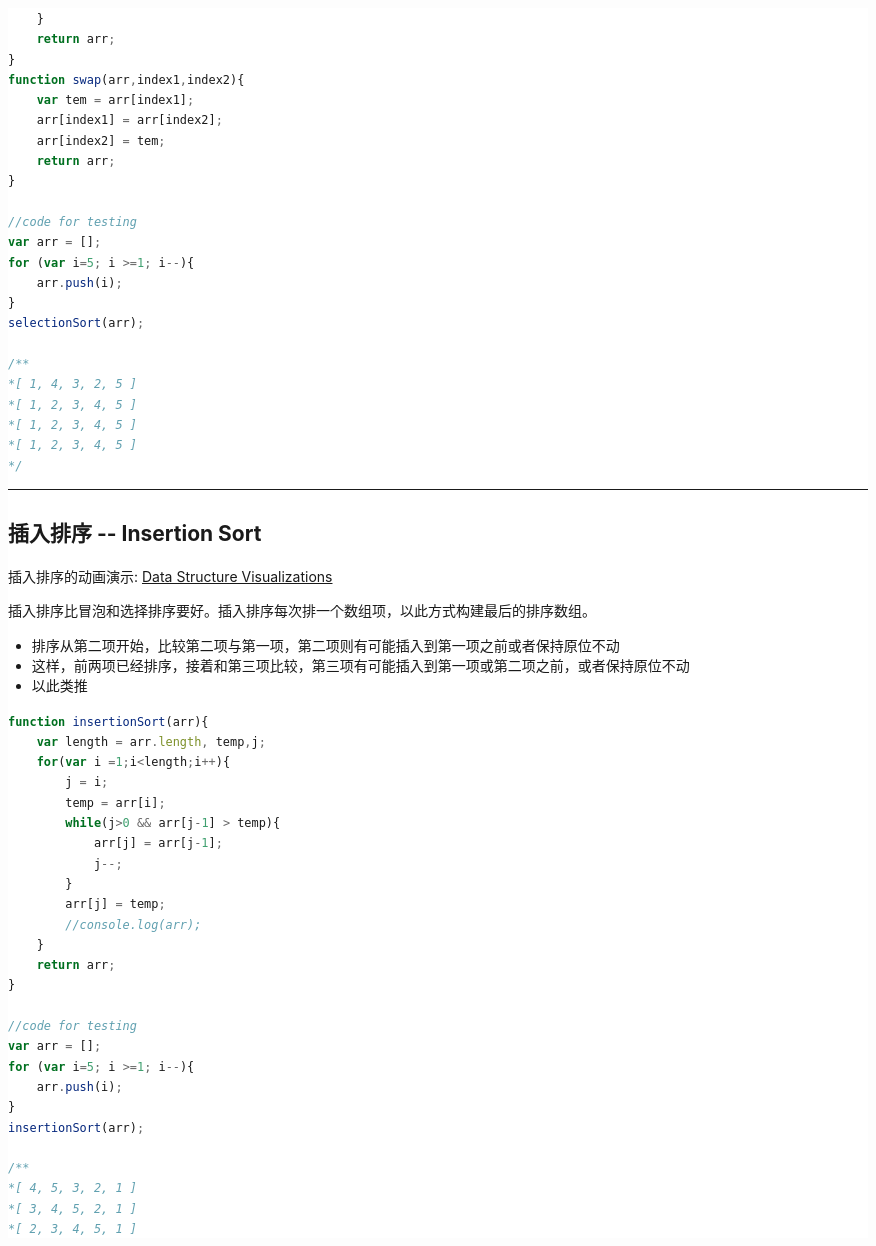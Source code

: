 ```javascript
    }
    return arr;
}
function swap(arr,index1,index2){
    var tem = arr[index1];
    arr[index1] = arr[index2];
    arr[index2] = tem;
    return arr;
}

//code for testing
var arr = [];
for (var i=5; i >=1; i--){
    arr.push(i);
}
selectionSort(arr);

/**
*[ 1, 4, 3, 2, 5 ]
*[ 1, 2, 3, 4, 5 ]
*[ 1, 2, 3, 4, 5 ]
*[ 1, 2, 3, 4, 5 ]
*/
```

---

## 插入排序 -- Insertion Sort

插入排序的动画演示: [Data Structure Visualizations](http://www.cs.usfca.edu/~galles/visualization/ComparisonSort.html)

插入排序比冒泡和选择排序要好。插入排序每次排一个数组项，以此方式构建最后的排序数组。

- 排序从第二项开始，比较第二项与第一项，第二项则有可能插入到第一项之前或者保持原位不动
- 这样，前两项已经排序，接着和第三项比较，第三项有可能插入到第一项或第二项之前，或者保持原位不动
- 以此类推

```javascript
function insertionSort(arr){
    var length = arr.length, temp,j;
    for(var i =1;i<length;i++){
        j = i;
        temp = arr[i];
        while(j>0 && arr[j-1] > temp){
            arr[j] = arr[j-1];
            j--;
        }
        arr[j] = temp;
        //console.log(arr);
    }
    return arr;
}

//code for testing
var arr = [];
for (var i=5; i >=1; i--){
    arr.push(i);
}
insertionSort(arr);

/**
*[ 4, 5, 3, 2, 1 ]
*[ 3, 4, 5, 2, 1 ]
*[ 2, 3, 4, 5, 1 ]
```